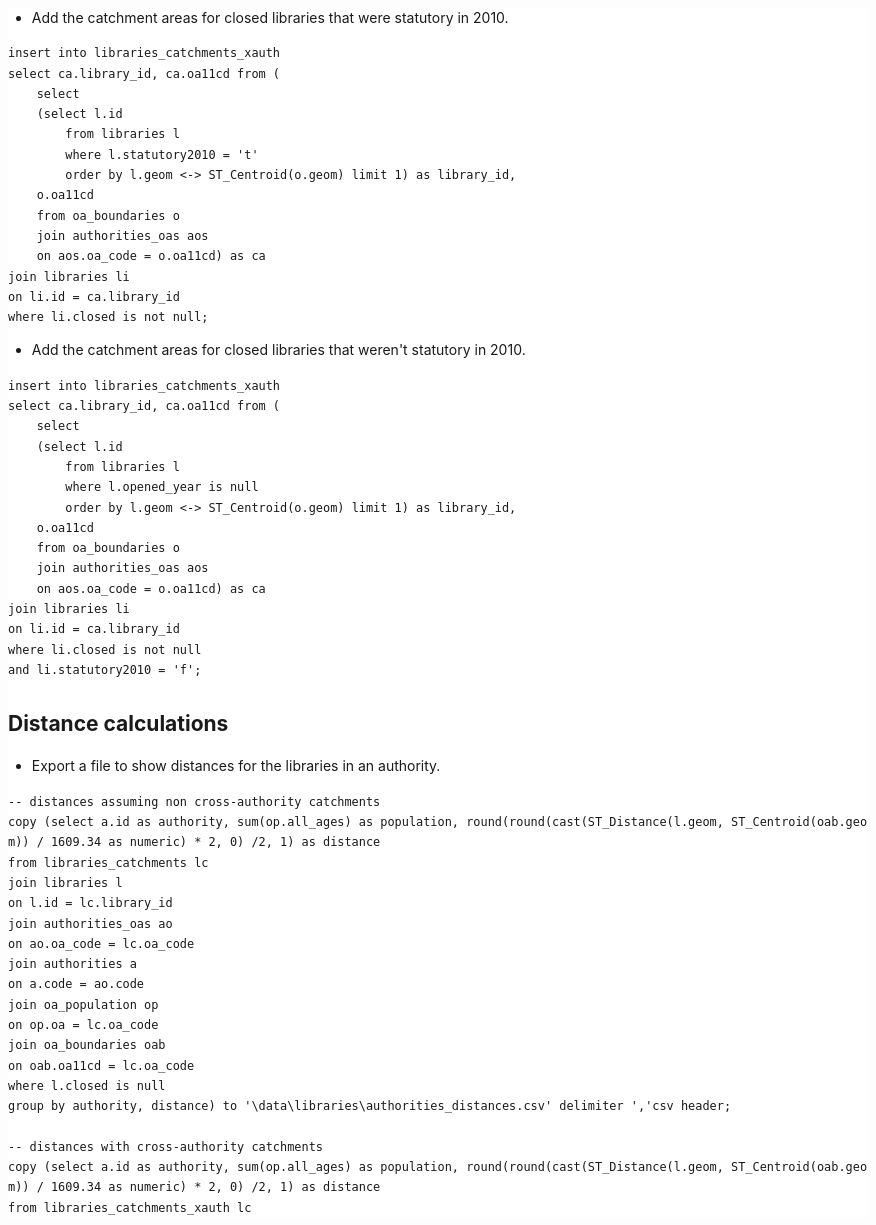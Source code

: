 - Add the catchment areas for closed libraries that were statutory in 2010.

```
insert into libraries_catchments_xauth
select ca.library_id, ca.oa11cd from (
	select
	(select l.id
		from libraries l
		where l.statutory2010 = 't'
		order by l.geom <-> ST_Centroid(o.geom) limit 1) as library_id,
	o.oa11cd
	from oa_boundaries o
	join authorities_oas aos
	on aos.oa_code = o.oa11cd) as ca
join libraries li
on li.id = ca.library_id
where li.closed is not null;
```

- Add the catchment areas for closed libraries that weren't statutory in 2010.

```
insert into libraries_catchments_xauth
select ca.library_id, ca.oa11cd from (
	select
	(select l.id
		from libraries l
		where l.opened_year is null
		order by l.geom <-> ST_Centroid(o.geom) limit 1) as library_id,
	o.oa11cd
	from oa_boundaries o
	join authorities_oas aos
	on aos.oa_code = o.oa11cd) as ca
join libraries li
on li.id = ca.library_id
where li.closed is not null
and li.statutory2010 = 'f';
```

## Distance calculations

- Export a file to show distances for the libraries in an authority.

```
-- distances assuming non cross-authority catchments
copy (select a.id as authority, sum(op.all_ages) as population, round(round(cast(ST_Distance(l.geom, ST_Centroid(oab.geom)) / 1609.34 as numeric) * 2, 0) /2, 1) as distance
from libraries_catchments lc
join libraries l
on l.id = lc.library_id
join authorities_oas ao
on ao.oa_code = lc.oa_code
join authorities a
on a.code = ao.code
join oa_population op
on op.oa = lc.oa_code
join oa_boundaries oab
on oab.oa11cd = lc.oa_code
where l.closed is null
group by authority, distance) to '\data\libraries\authorities_distances.csv' delimiter ','csv header;

-- distances with cross-authority catchments
copy (select a.id as authority, sum(op.all_ages) as population, round(round(cast(ST_Distance(l.geom, ST_Centroid(oab.geom)) / 1609.34 as numeric) * 2, 0) /2, 1) as distance
from libraries_catchments_xauth lc
```